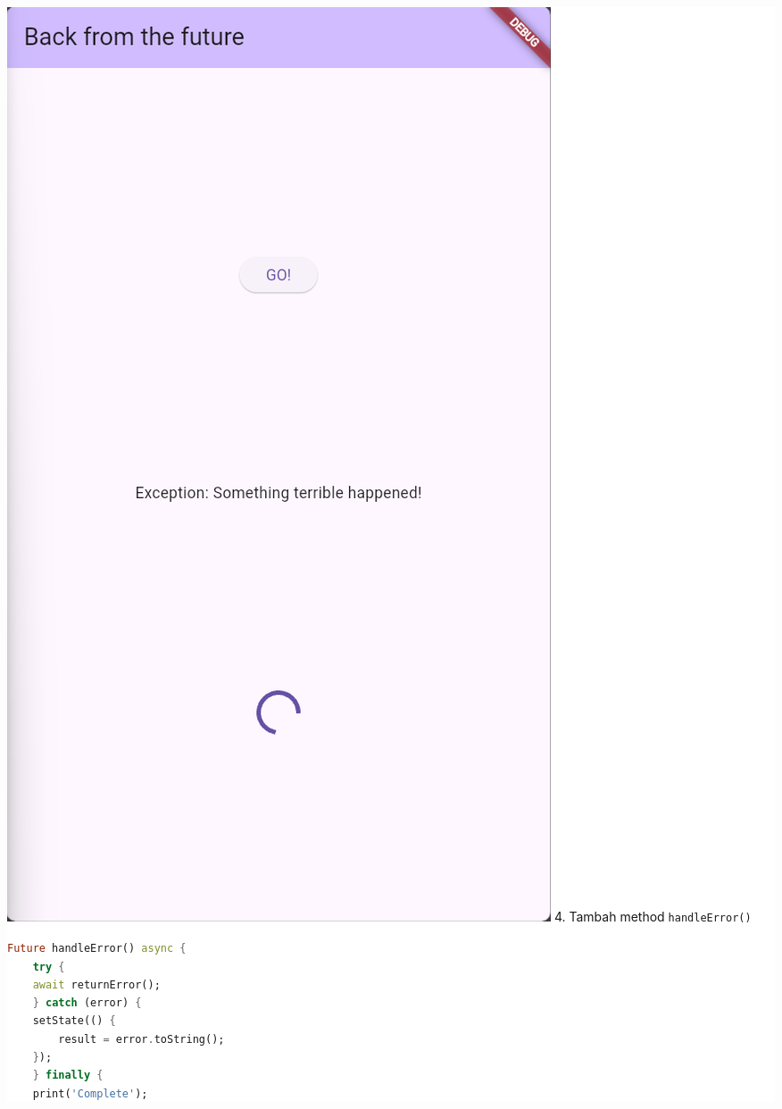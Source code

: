    ![alt text](assets/image-7.png)
4. Tambah method `handleError()` <br>
   ```dart
   Future handleError() async {
       try {
       await returnError();
       } catch (error) {
       setState(() {
           result = error.toString();
       });
       } finally {
       print('Complete');
   ```